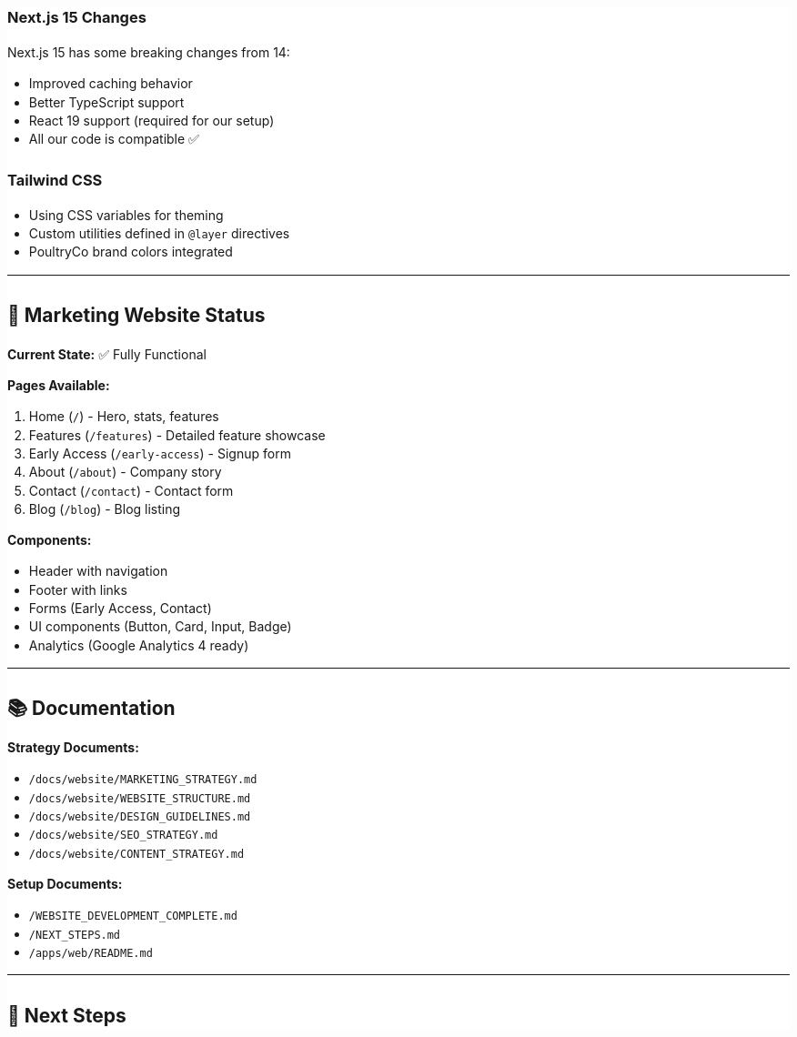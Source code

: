 ### Next.js 15 Changes
Next.js 15 has some breaking changes from 14:
- Improved caching behavior
- Better TypeScript support
- React 19 support (required for our setup)
- All our code is compatible ✅

### Tailwind CSS
- Using CSS variables for theming
- Custom utilities defined in `@layer` directives
- PoultryCo brand colors integrated

---

## 🎨 Marketing Website Status

**Current State:** ✅ Fully Functional

**Pages Available:**
1. Home (`/`) - Hero, stats, features
2. Features (`/features`) - Detailed feature showcase
3. Early Access (`/early-access`) - Signup form
4. About (`/about`) - Company story
5. Contact (`/contact`) - Contact form
6. Blog (`/blog`) - Blog listing

**Components:**
- Header with navigation
- Footer with links
- Forms (Early Access, Contact)
- UI components (Button, Card, Input, Badge)
- Analytics (Google Analytics 4 ready)

---

## 📚 Documentation

**Strategy Documents:**
- `/docs/website/MARKETING_STRATEGY.md`
- `/docs/website/WEBSITE_STRUCTURE.md`
- `/docs/website/DESIGN_GUIDELINES.md`
- `/docs/website/SEO_STRATEGY.md`
- `/docs/website/CONTENT_STRATEGY.md`

**Setup Documents:**
- `/WEBSITE_DEVELOPMENT_COMPLETE.md`
- `/NEXT_STEPS.md`
- `/apps/web/README.md`

---

## 🎯 Next Steps
